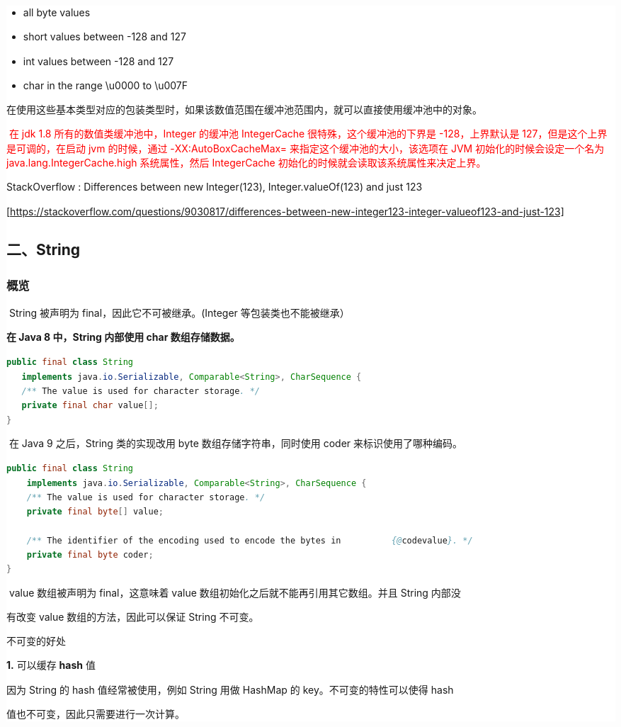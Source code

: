 + all byte values 

+ short values between -128 and 127 

+ int values between -128 and 127 

+ char in the range \u0000 to \u007F 

​         在使⽤这些基本类型对应的包装类型时，如果该数值范围在缓冲池范围内，就可以直接使⽤缓冲池中的对象。 

​       <font color=red>  在 jdk 1.8 所有的数值类缓冲池中，Integer 的缓冲池 IntegerCache 很特殊，这个缓冲池的下界是 -128，上界默认是 127，但是这个上界是可调的，在启动 jvm 的时候，通过 -XX:AutoBoxCacheMax= <size> 来指定这个缓冲池的⼤⼩，该选项在 JVM 初始化的时候会设定⼀个名为 java.lang.IntegerCache.high 系统属性，然后 IntegerCache 初始化的时候就会读取该系统属性来决定上界。 </font>

StackOverflow : Differences between new Integer(123), Integer.valueOf(123) and just 123 

[https://stackoverflow.com/questions/9030817/differences-between-new-integer123-integer-valueof123-and-just-123]

## ⼆、**String** 

### 概览 

​		String 被声明为 final，因此它不可被继承。(Integer 等包装类也不能被继承） 

**在 Java 8 中，String 内部使⽤ char 数组存储数据。**

 ```java
public final class String
	implements java.io.Serializable, Comparable<String>, CharSequence {
	/** The value is used for character storage. */
	private final char value[];
}
 ```

​		在 Java 9 之后，String 类的实现改⽤ byte 数组存储字符串，同时使⽤ coder 来标识使⽤了哪种编码。 

```java
public final class String
	implements java.io.Serializable, Comparable<String>, CharSequence {
	/** The value is used for character storage. */
	private final byte[] value;
    
	/** The identifier of the encoding used to encode the bytes in 			{@codevalue}. */
	private final byte coder;
}
```

​		value 数组被声明为 final，这意味着 value 数组初始化之后就不能再引⽤其它数组。并且 String 内部没 

有改变 value 数组的⽅法，因此可以保证 String 不可变。 

不可变的好处 

**1.** 可以缓存 **hash** 值  

因为 String 的 hash 值经常被使⽤，例如 String ⽤做 HashMap 的 key。不可变的特性可以使得 hash 

值也不可变，因此只需要进⾏⼀次计算。 
